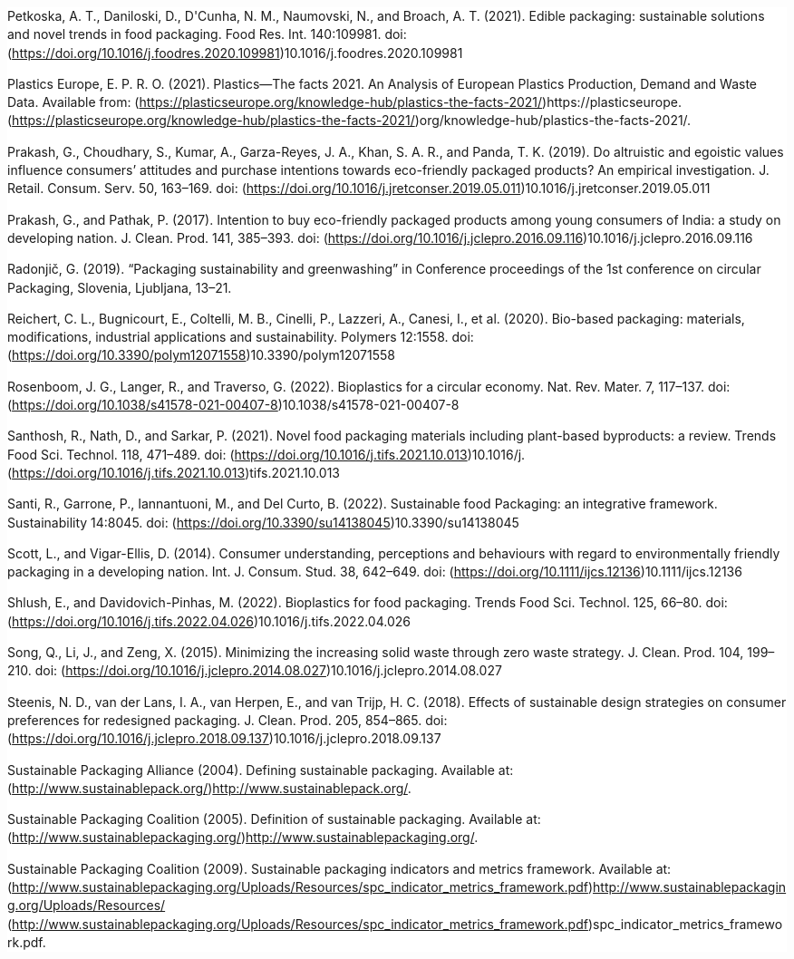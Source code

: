 Petkoska, A. T., Daniloski, D., D'Cunha, N. M., Naumovski, N., and Broach, A. T. (2021). Edible packaging: sustainable solutions and novel trends in food packaging. Food Res. Int. 140:109981. doi: (<https://doi.org/10.1016/j.foodres.2020.109981>)10.1016/j.foodres.2020.109981

Plastics Europe, E. P. R. O. (2021). Plastics—The facts 2021. An Analysis of European Plastics Production, Demand and Waste Data. Available from: (<https://plasticseurope.org/knowledge-hub/plastics-the-facts-2021/>)https://plasticseurope. (<https://plasticseurope.org/knowledge-hub/plastics-the-facts-2021/>)org/knowledge-hub/plastics-the-facts-2021/.

Prakash, G., Choudhary, S., Kumar, A., Garza-Reyes, J. A., Khan, S. A. R., and Panda, T. K. (2019). Do altruistic and egoistic values influence consumers’ attitudes and purchase intentions towards eco-friendly packaged products? An empirical investigation. J. Retail. Consum. Serv. 50, 163–169. doi: (<https://doi.org/10.1016/j.jretconser.2019.05.011>)10.1016/j.jretconser.2019.05.011

Prakash, G., and Pathak, P. (2017). Intention to buy eco-friendly packaged products among young consumers of India: a study on developing nation. J. Clean. Prod. 141, 385–393. doi: (<https://doi.org/10.1016/j.jclepro.2016.09.116>)10.1016/j.jclepro.2016.09.116

Radonjič, G. (2019). “Packaging sustainability and greenwashing” in Conference proceedings of the 1st conference on circular Packaging, Slovenia, Ljubljana, 13–21.

Reichert, C. L., Bugnicourt, E., Coltelli, M. B., Cinelli, P., Lazzeri, A., Canesi, I., et al. (2020). Bio-based packaging: materials, modifications, industrial applications and sustainability. Polymers 12:1558. doi: (<https://doi.org/10.3390/polym12071558>)10.3390/polym12071558

Rosenboom, J. G., Langer, R., and Traverso, G. (2022). Bioplastics for a circular economy. Nat. Rev. Mater. 7, 117–137. doi: (<https://doi.org/10.1038/s41578-021-00407-8>)10.1038/s41578-021-00407-8

Santhosh, R., Nath, D., and Sarkar, P. (2021). Novel food packaging materials including plant-based byproducts: a review. Trends Food Sci. Technol. 118, 471–489. doi: (<https://doi.org/10.1016/j.tifs.2021.10.013>)10.1016/j. (<https://doi.org/10.1016/j.tifs.2021.10.013>)tifs.2021.10.013

Santi, R., Garrone, P., Iannantuoni, M., and Del Curto, B. (2022). Sustainable food Packaging: an integrative framework. Sustainability 14:8045. doi: (<https://doi.org/10.3390/su14138045>)10.3390/su14138045

Scott, L., and Vigar-Ellis, D. (2014). Consumer understanding, perceptions and behaviours with regard to environmentally friendly packaging in a developing nation. Int. J. Consum. Stud. 38, 642–649. doi: (<https://doi.org/10.1111/ijcs.12136>)10.1111/ijcs.12136

Shlush, E., and Davidovich-Pinhas, M. (2022). Bioplastics for food packaging. Trends Food Sci. Technol. 125, 66–80. doi: (<https://doi.org/10.1016/j.tifs.2022.04.026>)10.1016/j.tifs.2022.04.026

Song, Q., Li, J., and Zeng, X. (2015). Minimizing the increasing solid waste through zero waste strategy. J. Clean. Prod. 104, 199–210. doi: (<https://doi.org/10.1016/j.jclepro.2014.08.027>)10.1016/j.jclepro.2014.08.027

Steenis, N. D., van der Lans, I. A., van Herpen, E., and van Trijp, H. C. (2018). Effects of sustainable design strategies on consumer preferences for redesigned packaging. J. Clean. Prod. 205, 854–865. doi: (<https://doi.org/10.1016/j.jclepro.2018.09.137>)10.1016/j.jclepro.2018.09.137

Sustainable Packaging Alliance (2004). Defining sustainable packaging. Available at: (<http://www.sustainablepack.org/>)http://www.sustainablepack.org/.

Sustainable Packaging Coalition (2005). Definition of sustainable packaging. Available at: (<http://www.sustainablepackaging.org/>)http://www.sustainablepackaging.org/.

Sustainable Packaging Coalition (2009). Sustainable packaging indicators and metrics framework. Available at: (<http://www.sustainablepackaging.org/Uploads/Resources/spc_indicator_metrics_framework.pdf>)http://www.sustainablepackaging.org/Uploads/Resources/ (<http://www.sustainablepackaging.org/Uploads/Resources/spc_indicator_metrics_framework.pdf>)spc_indicator_metrics_framework.pdf.
